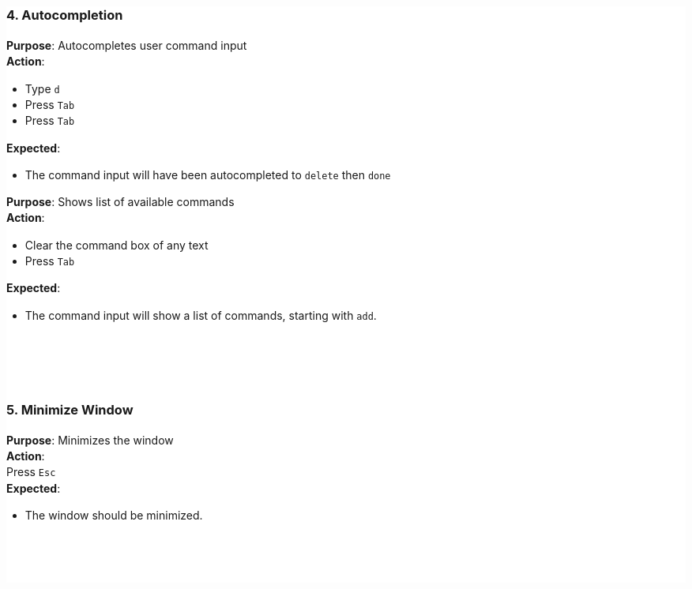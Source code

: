 ### 4. **Autocompletion**

**Purpose**: Autocompletes user command input<br>
**Action**:<br>
- Type `d`<br>
- Press `Tab` <br>
- Press `Tab` <br>

**Expected**:<br>
- The command input will have been autocompleted to `delete` then `done` <br>

**Purpose**: Shows list of available commands<br>
**Action**:<br>
- Clear the command box of any text<br>
- Press `Tab` <br>

**Expected**:<br>
- The command input will show a list of commands, starting with `add`.<br>

<br>
<br>
<br>

### 5. **Minimize Window**<br>

**Purpose**: Minimizes the window<br>
**Action**:<br>
Press `Esc` <br>
**Expected**:<br>
- The window should be minimized.<br>

<br>
<br>
<br>
